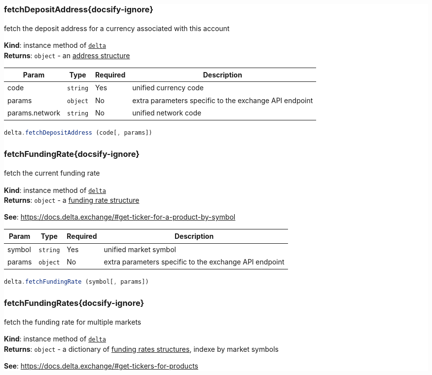 
<a name="fetchDepositAddress" id="fetchdepositaddress"></a>

### fetchDepositAddress{docsify-ignore}
fetch the deposit address for a currency associated with this account

**Kind**: instance method of [<code>delta</code>](#delta)  
**Returns**: <code>object</code> - an [address structure](https://docs.ccxt.com/#/?id=address-structure)


| Param | Type | Required | Description |
| --- | --- | --- | --- |
| code | <code>string</code> | Yes | unified currency code |
| params | <code>object</code> | No | extra parameters specific to the exchange API endpoint |
| params.network | <code>string</code> | No | unified network code |


```javascript
delta.fetchDepositAddress (code[, params])
```


<a name="fetchFundingRate" id="fetchfundingrate"></a>

### fetchFundingRate{docsify-ignore}
fetch the current funding rate

**Kind**: instance method of [<code>delta</code>](#delta)  
**Returns**: <code>object</code> - a [funding rate structure](https://docs.ccxt.com/#/?id=funding-rate-structure)

**See**: https://docs.delta.exchange/#get-ticker-for-a-product-by-symbol  

| Param | Type | Required | Description |
| --- | --- | --- | --- |
| symbol | <code>string</code> | Yes | unified market symbol |
| params | <code>object</code> | No | extra parameters specific to the exchange API endpoint |


```javascript
delta.fetchFundingRate (symbol[, params])
```


<a name="fetchFundingRates" id="fetchfundingrates"></a>

### fetchFundingRates{docsify-ignore}
fetch the funding rate for multiple markets

**Kind**: instance method of [<code>delta</code>](#delta)  
**Returns**: <code>object</code> - a dictionary of [funding rates structures](https://docs.ccxt.com/#/?id=funding-rates-structure), indexe by market symbols

**See**: https://docs.delta.exchange/#get-tickers-for-products  
